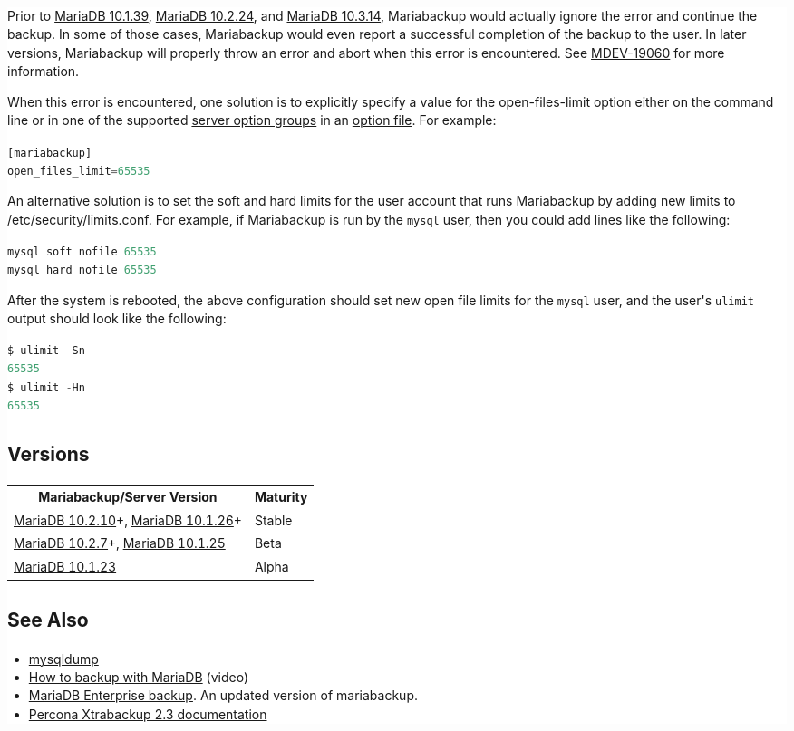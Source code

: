 ```sql
```

Prior to [MariaDB 10.1.39](/kb/en/mariadb-10139-release-notes/), [MariaDB 10.2.24](/kb/en/mariadb-10224-release-notes/), and [MariaDB 10.3.14](/kb/en/mariadb-10314-release-notes/), Mariabackup would actually ignore the error and continue the backup. In some of those cases, Mariabackup would even report a successful completion of the backup to the user. In later versions, Mariabackup will properly throw an error and abort when this error is encountered. See [MDEV-19060](https://jira.mariadb.org/browse/MDEV-19060) for more information.

When this error is encountered, one solution is to explicitly specify a value for the <a undefined>open-files-limit</a> option either on the command line or in one of the supported [server option groups](#server-option-groups) in an [option file](/mariadb-administration/getting-installing-and-upgrading-mariadb/configuring-mariadb-with-option-files/). For example:

```sql
[mariabackup]
open_files_limit=65535
```

An alternative solution is to set the soft and hard limits for the user account that runs Mariabackup by adding new limits to <a undefined>/etc/security/limits.conf</a>. For example, if Mariabackup is run by the `mysql` user, then you could add lines like the following:

```sql
mysql soft nofile 65535
mysql hard nofile 65535
```

After the system is rebooted, the above configuration should set new open file limits for the `mysql` user, and the user's `ulimit` output should look like the following:

```sql
$ ulimit -Sn
65535
$ ulimit -Hn
65535
```

## Versions

<table><tbody><tr><th>Mariabackup/Server Version</th><th>Maturity</th></tr>
<tr><td><a href="/kb/en/mariadb-10210-release-notes/">MariaDB 10.2.10</a>+, <a href="/kb/en/mariadb-10126-release-notes/">MariaDB 10.1.26</a>+</td><td>Stable</td></tr>
<tr><td><a href="/kb/en/mariadb-1027-release-notes/">MariaDB 10.2.7</a>+, <a href="/kb/en/mariadb-10125-release-notes/">MariaDB 10.1.25</a></td><td>Beta</td></tr>
<tr><td><a href="/kb/en/mariadb-10123-release-notes/">MariaDB 10.1.23</a></td><td>Alpha</td></tr>
</tbody></table>

## See Also

- [mysqldump](/clients-utilities/backup-restore-and-import-clients/mysqldump/)
- [How to backup with MariaDB](https://www.youtube.com/watch?v=xB4ImmmzXqU) (video)
- [MariaDB Enterprise backup](https://mariadb.com/docs/usage/mariadb-enterprise-backup/). An updated version of mariabackup.
- [Percona Xtrabackup 2.3 documentation](https://www.percona.com/doc/percona-xtrabackup/2.3/index.html/)